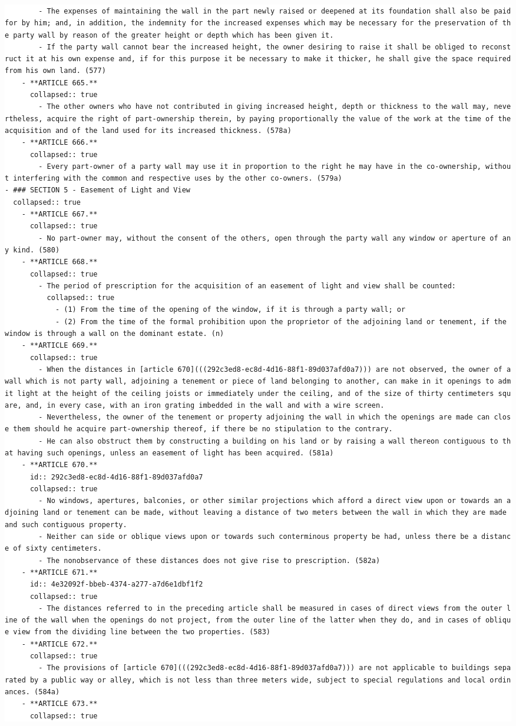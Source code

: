 			- The expenses of maintaining the wall in the part newly raised or deepened at its foundation shall also be paid for by him; and, in addition, the indemnity for the increased expenses which may be necessary for the preservation of the party wall by reason of the greater height or depth which has been given it.
			- If the party wall cannot bear the increased height, the owner desiring to raise it shall be obliged to reconstruct it at his own expense and, if for this purpose it be necessary to make it thicker, he shall give the space required from his own land. (577)
		- **ARTICLE 665.**
		  collapsed:: true
			- The other owners who have not contributed in giving increased height, depth or thickness to the wall may, nevertheless, acquire the right of part-ownership therein, by paying proportionally the value of the work at the time of the acquisition and of the land used for its increased thickness. (578a)
		- **ARTICLE 666.**
		  collapsed:: true
			- Every part-owner of a party wall may use it in proportion to the right he may have in the co-ownership, without interfering with the common and respective uses by the other co-owners. (579a)
	- ### SECTION 5 - Easement of Light and View
	  collapsed:: true
		- **ARTICLE 667.**
		  collapsed:: true
			- No part-owner may, without the consent of the others, open through the party wall any window or aperture of any kind. (580)
		- **ARTICLE 668.**
		  collapsed:: true
			- The period of prescription for the acquisition of an easement of light and view shall be counted:
			  collapsed:: true
				- (1) From the time of the opening of the window, if it is through a party wall; or
				- (2) From the time of the formal prohibition upon the proprietor of the adjoining land or tenement, if the window is through a wall on the dominant estate. (n)
		- **ARTICLE 669.**
		  collapsed:: true
			- When the distances in [article 670](((292c3ed8-ec8d-4d16-88f1-89d037afd0a7))) are not observed, the owner of a wall which is not party wall, adjoining a tenement or piece of land belonging to another, can make in it openings to admit light at the height of the ceiling joists or immediately under the ceiling, and of the size of thirty centimeters square, and, in every case, with an iron grating imbedded in the wall and with a wire screen.
			- Nevertheless, the owner of the tenement or property adjoining the wall in which the openings are made can close them should he acquire part-ownership thereof, if there be no stipulation to the contrary.
			- He can also obstruct them by constructing a building on his land or by raising a wall thereon contiguous to that having such openings, unless an easement of light has been acquired. (581a)
		- **ARTICLE 670.** 
		  id:: 292c3ed8-ec8d-4d16-88f1-89d037afd0a7
		  collapsed:: true
			- No windows, apertures, balconies, or other similar projections which afford a direct view upon or towards an adjoining land or tenement can be made, without leaving a distance of two meters between the wall in which they are made and such contiguous property.
			- Neither can side or oblique views upon or towards such conterminous property be had, unless there be a distance of sixty centimeters.
			- The nonobservance of these distances does not give rise to prescription. (582a)
		- **ARTICLE 671.**
		  id:: 4e32092f-bbeb-4374-a277-a7d6e1dbf1f2
		  collapsed:: true
			- The distances referred to in the preceding article shall be measured in cases of direct views from the outer line of the wall when the openings do not project, from the outer line of the latter when they do, and in cases of oblique view from the dividing line between the two properties. (583)
		- **ARTICLE 672.**
		  collapsed:: true
			- The provisions of [article 670](((292c3ed8-ec8d-4d16-88f1-89d037afd0a7))) are not applicable to buildings separated by a public way or alley, which is not less than three meters wide, subject to special regulations and local ordinances. (584a)
		- **ARTICLE 673.**
		  collapsed:: true